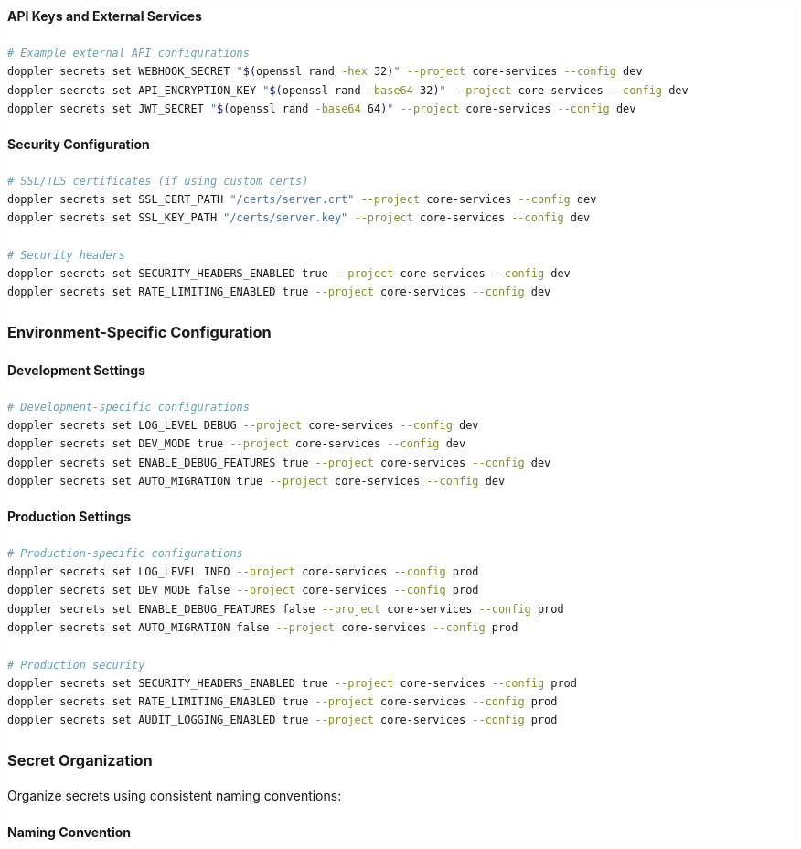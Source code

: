 #### API Keys and External Services

```bash
# Example external API configurations
doppler secrets set WEBHOOK_SECRET "$(openssl rand -hex 32)" --project core-services --config dev
doppler secrets set API_ENCRYPTION_KEY "$(openssl rand -base64 32)" --project core-services --config dev
doppler secrets set JWT_SECRET "$(openssl rand -base64 64)" --project core-services --config dev
```

#### Security Configuration

```bash
# SSL/TLS certificates (if using custom certs)
doppler secrets set SSL_CERT_PATH "/certs/server.crt" --project core-services --config dev
doppler secrets set SSL_KEY_PATH "/certs/server.key" --project core-services --config dev

# Security headers
doppler secrets set SECURITY_HEADERS_ENABLED true --project core-services --config dev
doppler secrets set RATE_LIMITING_ENABLED true --project core-services --config dev
```

### Environment-Specific Configuration

#### Development Settings

```bash
# Development-specific configurations
doppler secrets set LOG_LEVEL DEBUG --project core-services --config dev
doppler secrets set DEV_MODE true --project core-services --config dev
doppler secrets set ENABLE_DEBUG_FEATURES true --project core-services --config dev
doppler secrets set AUTO_MIGRATION true --project core-services --config dev
```

#### Production Settings

```bash
# Production-specific configurations
doppler secrets set LOG_LEVEL INFO --project core-services --config prod
doppler secrets set DEV_MODE false --project core-services --config prod
doppler secrets set ENABLE_DEBUG_FEATURES false --project core-services --config prod
doppler secrets set AUTO_MIGRATION false --project core-services --config prod

# Production security
doppler secrets set SECURITY_HEADERS_ENABLED true --project core-services --config prod
doppler secrets set RATE_LIMITING_ENABLED true --project core-services --config prod
doppler secrets set AUDIT_LOGGING_ENABLED true --project core-services --config prod
```

### Secret Organization

Organize secrets using consistent naming conventions:

#### Naming Convention
